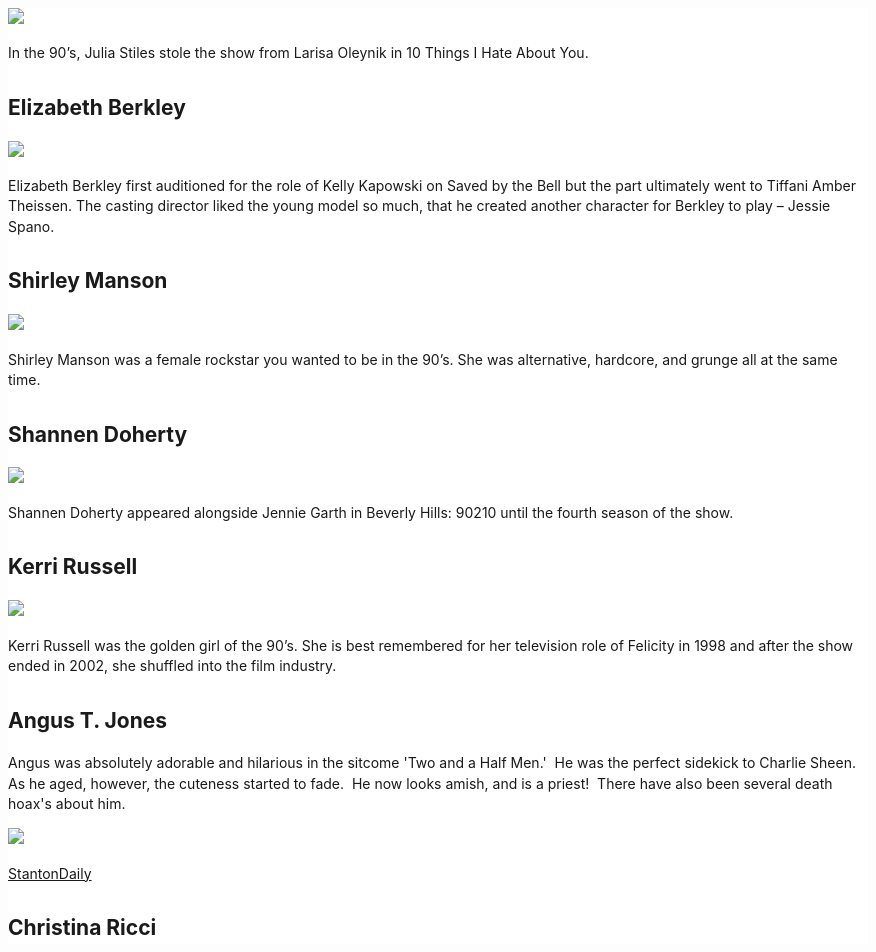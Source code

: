 [![](https://d1orvytp1tjw37.cloudfront.net/uploads/2017/09/stiles-300x218.jpg)](http://americancolumn.com/where-are-these-beautiful-celebrities-today/37)

In the 90’s, Julia Stiles stole the show from Larisa Oleynik in 10 Things I Hate About You.

## Elizabeth Berkley

[![](https://d1orvytp1tjw37.cloudfront.net/uploads/2017/09/elizabeth-berkley-then-and-now-300x175.jpg)](http://americancolumn.com/where-are-these-beautiful-celebrities-today/38)

Elizabeth Berkley first auditioned for the role of Kelly Kapowski on Saved by the Bell but the part ultimately went to Tiffani Amber Theissen. The casting director liked the young model so much, that he created another character for Berkley to play – Jessie Spano.

## Shirley Manson

[![](https://d1orvytp1tjw37.cloudfront.net/uploads/2017/09/manson-768x445-300x174.jpg)](http://americancolumn.com/where-are-these-beautiful-celebrities-today/39)

Shirley Manson was a female rockstar you wanted to be in the 90’s. She was alternative, hardcore, and grunge all at the same time.

## Shannen Doherty

[![](https://d1orvytp1tjw37.cloudfront.net/uploads/2017/09/shannen-doherty-beverly-hills-90210-tv-1990-2000-red-carpet-burning-palms-premiere-2011-photo-split-300x202.jpg)](http://americancolumn.com/where-are-these-beautiful-celebrities-today/40)

Shannen Doherty appeared alongside Jennie Garth in Beverly Hills: 90210 until the fourth season of the show.

## Kerri Russell

[![](https://d1orvytp1tjw37.cloudfront.net/uploads/2017/09/1D274906604239-today-curly-hair-140819-02.today-inline-large-300x169.jpg)](http://americancolumn.com/where-are-these-beautiful-celebrities-today/41)

Kerri Russell was the golden girl of the 90’s. She is best remembered for her television role of Felicity in 1998 and after the show ended in 2002, she shuffled into the film industry.

## Angus T. Jones

Angus was absolutely adorable and hilarious in the sitcome 'Two and a Half Men.'  He was the perfect sidekick to Charlie Sheen.  As he aged, however, the cuteness started to fade.  He now looks amish, and is a priest!  There have also been several death hoax's about him. 

[![](http://americancolumn.com/wp-content/uploads/2017/09/Angus-T.-Jones-300x200.jpg)](http://americancolumn.com/where-are-these-beautiful-celebrities-today/13) 

[StantonDaily](http://stantondaily.com/angus-t-jones-then-now/?singlepage=1)

## Christina Ricci
